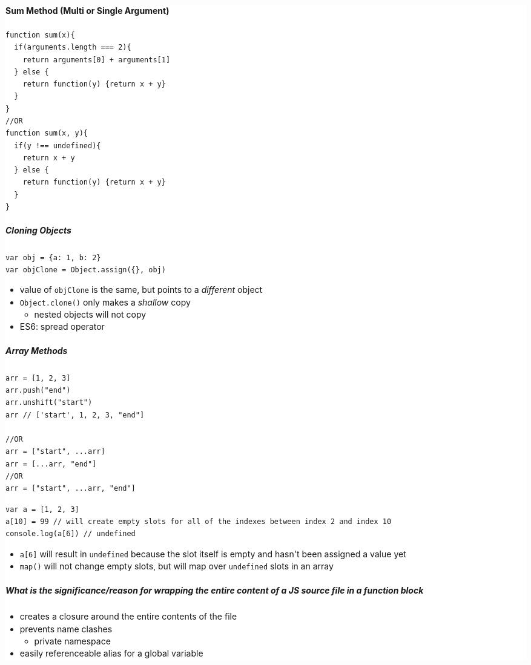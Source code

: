 #### Sum Method (Multi or Single Argument)
```JS
function sum(x){
  if(arguments.length === 2){
    return arguments[0] + arguments[1]
  } else {
    return function(y) {return x + y}
  }
}
//OR
function sum(x, y){
  if(y !== undefined){
    return x + y
  } else {
    return function(y) {return x + y}
  }
}
```

##### Cloning Objects
```JS
var obj = {a: 1, b: 2}
var objClone = Object.assign({}, obj)
```
* value of `objClone` is the same, but points to a _different_ object
* `Object.clone()` only makes a _shallow_ copy
  * nested objects will not copy
* ES6: spread operator

##### Array Methods
```JS
arr = [1, 2, 3]
arr.push("end")
arr.unshift("start")
arr // ['start', 1, 2, 3, "end"]

//OR
arr = ["start", ...arr]
arr = [...arr, "end"]
//OR
arr = ["start", ...arr, "end"]
```

```JS
var a = [1, 2, 3]
a[10] = 99 // will create empty slots for all of the indexes between index 2 and index 10
console.log(a[6]) // undefined
```
* `a[6]` will result in `undefined` because the slot itself is empty and hasn't been assigned a value yet
* `map()` will not change empty slots, but will map over `undefined` slots in an array

##### What is the significance/reason for wrapping the entire content of a JS source file in a function block
* creates a closure around the entire contents of the file
* prevents name clashes
  * private namespace
* easily referenceable alias for a global variable
